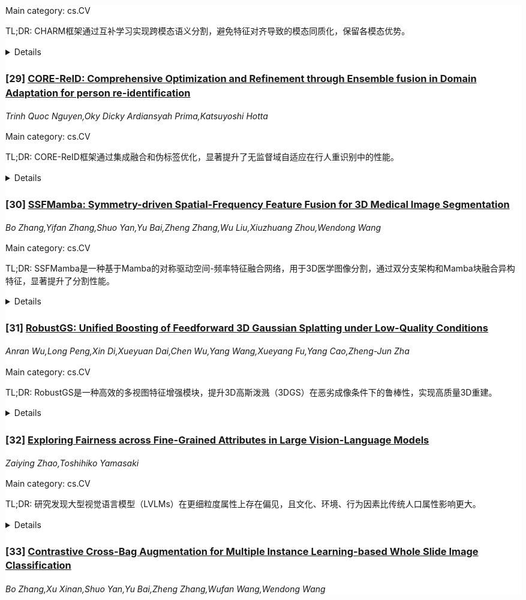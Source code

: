 Main category: cs.CV

TL;DR: CHARM框架通过互补学习实现跨模态语义分割，避免特征对齐导致的模态同质化，保留各模态优势。


<details><summary>Details</summary></details>


### [29] [CORE-ReID: Comprehensive Optimization and Refinement through Ensemble fusion in Domain Adaptation for person re-identification](https://arxiv.org/abs/2508.03064)
*Trinh Quoc Nguyen,Oky Dicky Ardiansyah Prima,Katsuyoshi Hotta*

Main category: cs.CV

TL;DR: CORE-ReID框架通过集成融合和伪标签优化，显著提升了无监督域自适应在行人重识别中的性能。


<details><summary>Details</summary></details>


### [30] [SSFMamba: Symmetry-driven Spatial-Frequency Feature Fusion for 3D Medical Image Segmentation](https://arxiv.org/abs/2508.03069)
*Bo Zhang,Yifan Zhang,Shuo Yan,Yu Bai,Zheng Zhang,Wu Liu,Xiuzhuang Zhou,Wendong Wang*

Main category: cs.CV

TL;DR: SSFMamba是一种基于Mamba的对称驱动空间-频率特征融合网络，用于3D医学图像分割，通过双分支架构和Mamba块融合异构特征，显著提升了分割性能。


<details><summary>Details</summary></details>


### [31] [RobustGS: Unified Boosting of Feedforward 3D Gaussian Splatting under Low-Quality Conditions](https://arxiv.org/abs/2508.03077)
*Anran Wu,Long Peng,Xin Di,Xueyuan Dai,Chen Wu,Yang Wang,Xueyang Fu,Yang Cao,Zheng-Jun Zha*

Main category: cs.CV

TL;DR: RobustGS是一种高效的多视图特征增强模块，提升3D高斯泼溅（3DGS）在恶劣成像条件下的鲁棒性，实现高质量3D重建。


<details><summary>Details</summary></details>


### [32] [Exploring Fairness across Fine-Grained Attributes in Large Vision-Language Models](https://arxiv.org/abs/2508.03079)
*Zaiying Zhao,Toshihiko Yamasaki*

Main category: cs.CV

TL;DR: 研究发现大型视觉语言模型（LVLMs）在更细粒度属性上存在偏见，且文化、环境、行为因素比传统人口属性影响更大。


<details><summary>Details</summary></details>


### [33] [Contrastive Cross-Bag Augmentation for Multiple Instance Learning-based Whole Slide Image Classification](https://arxiv.org/abs/2508.03081)
*Bo Zhang,Xu Xinan,Shuo Yan,Yu Bai,Zheng Zhang,Wufan Wang,Wendong Wang*
